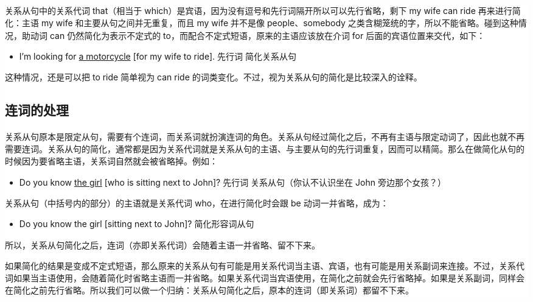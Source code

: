 关系从句中的关系代词 that（相当于 which）是宾语，因为没有逗号和先行词隔开所以可以先行省略，剩下 my wife can ride 再来进行简化：主语 my wife 和主要从句之间并无重复，而且 my wife 并不是像 people、somebody 之类含糊笼统的字，所以不能省略。碰到这种情况，助动词 can 仍然简化为表示不定式的 to，而配合不定式短语，原来的主语应该放在介词 for 后面的宾语位置来交代，如下：

  - I’m looking for <u>a motorcycle</u> [for my wife to ride]. 先行词 简化关系从句

这种情况，还是可以把 to ride 简单视为 can ride 的词类变化。不过，视为关系从句的简化是比较深入的诠释。

## 连词的处理

关系从句原本是限定从句，需要有个连词，而关系词就扮演连词的角色。关系从句经过简化之后，不再有主语与限定动词了，因此也就不再需要连词。关系从句的简化，通常都是因为关系代词就是关系从句的主语、与主要从句的先行词重复，因而可以精简。那么在做简化从句的时候因为要省略主语，关系词自然就会被省略掉。例如：

  - Do you know <u>the girl</u> [who is sitting next to John]? 先行词 关系从句（你认不认识坐在 John 旁边那个女孩？）

关系从句（中括号内的部分）的主语就是关系代词 who，在进行简化时会跟 be 动词一并省略，成为：

  - Do you know the girl [sitting next to John]? 简化形容词从句

所以，关系从句简化之后，连词（亦即关系代词）会随着主语一并省略、留不下来。

如果简化的结果是变成不定式短语，那么原来的关系从句有可能是用关系代词当主语、宾语，也有可能是用关系副词来连接。不过，关系代词如果当主语使用，会随着简化时省略主语而一并省略。如果关系代词当宾语使用，在简化之前就会先行省略掉。如果是关系副词，同样会在简化之前先行省略。所以我们可以做一个归纳：关系从句简化之后，原本的连词（即关系词）都留不下来。